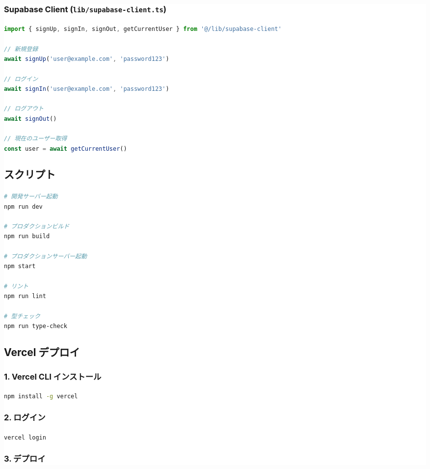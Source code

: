 ### Supabase Client (`lib/supabase-client.ts`)

```typescript
import { signUp, signIn, signOut, getCurrentUser } from '@/lib/supabase-client'

// 新規登録
await signUp('user@example.com', 'password123')

// ログイン
await signIn('user@example.com', 'password123')

// ログアウト
await signOut()

// 現在のユーザー取得
const user = await getCurrentUser()
```

## スクリプト

```bash
# 開発サーバー起動
npm run dev

# プロダクションビルド
npm run build

# プロダクションサーバー起動
npm start

# リント
npm run lint

# 型チェック
npm run type-check
```

## Vercel デプロイ

### 1. Vercel CLI インストール

```bash
npm install -g vercel
```

### 2. ログイン

```bash
vercel login
```

### 3. デプロイ
